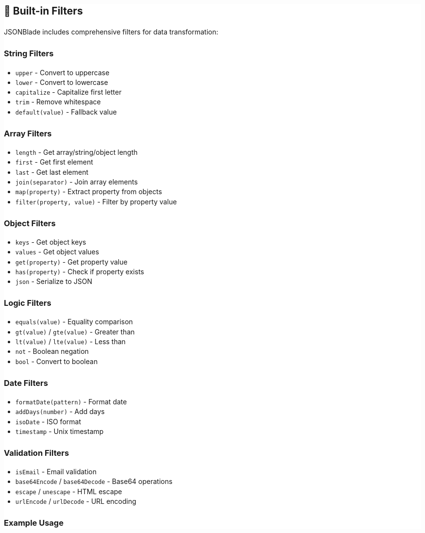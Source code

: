 ## 🔧 Built-in Filters

JSONBlade includes comprehensive filters for data transformation:

### String Filters

- `upper` - Convert to uppercase
- `lower` - Convert to lowercase
- `capitalize` - Capitalize first letter
- `trim` - Remove whitespace
- `default(value)` - Fallback value

### Array Filters

- `length` - Get array/string/object length
- `first` - Get first element
- `last` - Get last element
- `join(separator)` - Join array elements
- `map(property)` - Extract property from objects
- `filter(property, value)` - Filter by property value

### Object Filters

- `keys` - Get object keys
- `values` - Get object values
- `get(property)` - Get property value
- `has(property)` - Check if property exists
- `json` - Serialize to JSON

### Logic Filters

- `equals(value)` - Equality comparison
- `gt(value)` / `gte(value)` - Greater than
- `lt(value)` / `lte(value)` - Less than
- `not` - Boolean negation
- `bool` - Convert to boolean

### Date Filters

- `formatDate(pattern)` - Format date
- `addDays(number)` - Add days
- `isoDate` - ISO format
- `timestamp` - Unix timestamp

### Validation Filters

- `isEmail` - Email validation
- `base64Encode` / `base64Decode` - Base64 operations
- `escape` / `unescape` - HTML escape
- `urlEncode` / `urlDecode` - URL encoding

### Example Usage
